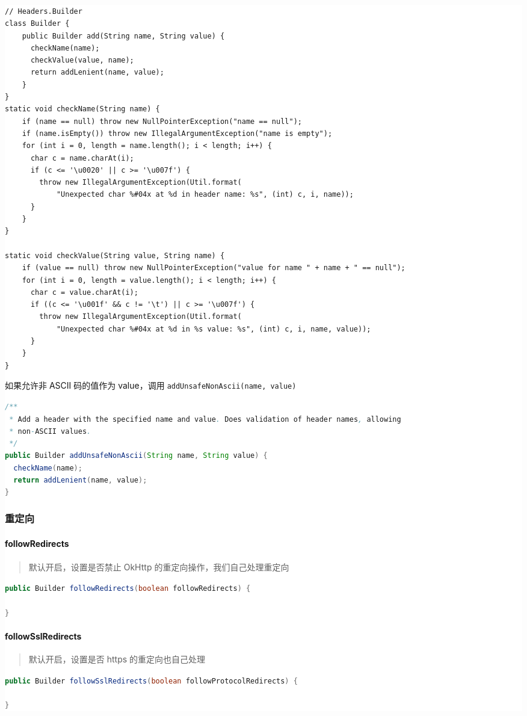 ```
// Headers.Builder
class Builder {
    public Builder add(String name, String value) {
      checkName(name);
      checkValue(value, name);
      return addLenient(name, value);
    }
}
static void checkName(String name) {
    if (name == null) throw new NullPointerException("name == null");
    if (name.isEmpty()) throw new IllegalArgumentException("name is empty");
    for (int i = 0, length = name.length(); i < length; i++) {
      char c = name.charAt(i);
      if (c <= '\u0020' || c >= '\u007f') {
        throw new IllegalArgumentException(Util.format(
            "Unexpected char %#04x at %d in header name: %s", (int) c, i, name));
      }
    }
}

static void checkValue(String value, String name) {
    if (value == null) throw new NullPointerException("value for name " + name + " == null");
    for (int i = 0, length = value.length(); i < length; i++) {
      char c = value.charAt(i);
      if ((c <= '\u001f' && c != '\t') || c >= '\u007f') {
        throw new IllegalArgumentException(Util.format(
            "Unexpected char %#04x at %d in %s value: %s", (int) c, i, name, value));
      }
    }
}
```

如果允许非 ASCII 码的值作为 value，调用 `addUnsafeNonAscii(name, value)`

```java
/**
 * Add a header with the specified name and value. Does validation of header names, allowing
 * non-ASCII values.
 */
public Builder addUnsafeNonAscii(String name, String value) {
  checkName(name);
  return addLenient(name, value);
}
```

### 重定向

#### followRedirects

> 默认开启，设置是否禁止 OkHttp 的重定向操作，我们自己处理重定向

```java
public Builder followRedirects(boolean followRedirects) {
    
}
```

#### followSslRedirects

> 默认开启，设置是否 https 的重定向也自己处理

```java
public Builder followSslRedirects(boolean followProtocolRedirects) {
    
}
```
